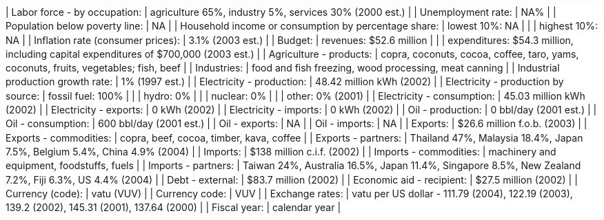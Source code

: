 | Labor force - by occupation: | agriculture 65%, industry 5%, services 30% (2000 est.) |
| Unemployment rate: | NA% |
| Population below poverty line: | NA |
| Household income or consumption by percentage share: | lowest 10%: NA |
| | highest 10%: NA |
| Inflation rate (consumer prices): | 3.1% (2003 est.) |
| Budget: | revenues: $52.6 million |
| | expenditures: $54.3 million, including capital expenditures of $700,000 (2003 est.) |
| Agriculture - products: | copra, coconuts, cocoa, coffee, taro, yams, coconuts, fruits, vegetables; fish, beef |
| Industries: | food and fish freezing, wood processing, meat canning |
| Industrial production growth rate: | 1% (1997 est.) |
| Electricity - production: | 48.42 million kWh (2002) |
| Electricity - production by source: | fossil fuel: 100% |
| | hydro: 0% |
| | nuclear: 0% |
| | other: 0% (2001) |
| Electricity - consumption: | 45.03 million kWh (2002) |
| Electricity - exports: | 0 kWh (2002) |
| Electricity - imports: | 0 kWh (2002) |
| Oil - production: | 0 bbl/day (2001 est.) |
| Oil - consumption: | 600 bbl/day (2001 est.) |
| Oil - exports: | NA |
| Oil - imports: | NA |
| Exports: | $26.6 million f.o.b. (2003) |
| Exports - commodities: | copra, beef, cocoa, timber, kava, coffee |
| Exports - partners: | Thailand 47%, Malaysia 18.4%, Japan 7.5%, Belgium 5.4%, China 4.9% (2004) |
| Imports: | $138 million c.i.f. (2002) |
| Imports - commodities: | machinery and equipment, foodstuffs, fuels |
| Imports - partners: | Taiwan 24%, Australia 16.5%, Japan 11.4%, Singapore 8.5%, New Zealand 7.2%, Fiji 6.3%, US 4.4% (2004) |
| Debt - external: | $83.7 million (2002) |
| Economic aid - recipient: | $27.5 million (2002) |
| Currency (code): | vatu (VUV) |
| Currency code: | VUV |
| Exchange rates: | vatu per US dollar - 111.79 (2004), 122.19 (2003), 139.2 (2002), 145.31 (2001), 137.64 (2000) |
| Fiscal year: | calendar year |
